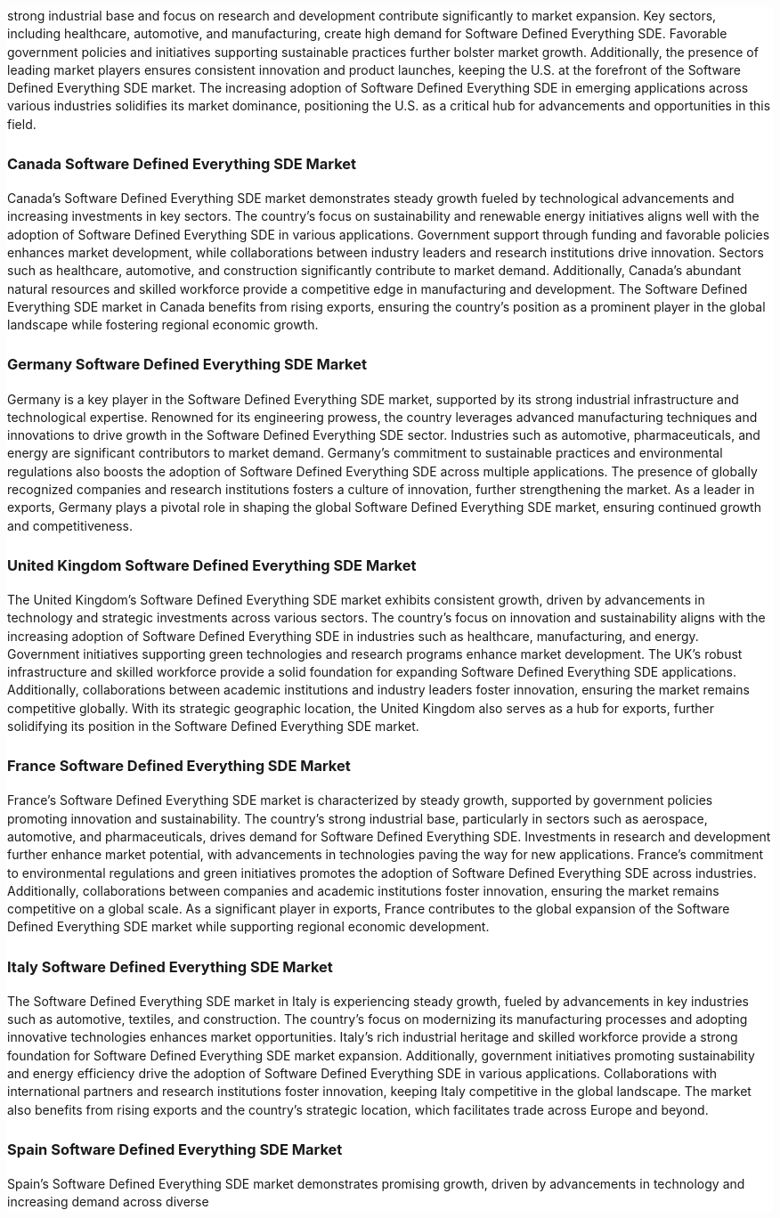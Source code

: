 strong industrial base and focus on research and development contribute significantly to market expansion. Key sectors, including healthcare, automotive, and manufacturing, create high demand for Software Defined Everything SDE. Favorable government policies and initiatives supporting sustainable practices further bolster market growth. Additionally, the presence of leading market players ensures consistent innovation and product launches, keeping the U.S. at the forefront of the Software Defined Everything SDE market. The increasing adoption of Software Defined Everything SDE in emerging applications across various industries solidifies its market dominance, positioning the U.S. as a critical hub for advancements and opportunities in this field.</p><h3>Canada Software Defined Everything SDE Market</h3><p>Canada&rsquo;s Software Defined Everything SDE market demonstrates steady growth fueled by technological advancements and increasing investments in key sectors. The country&rsquo;s focus on sustainability and renewable energy initiatives aligns well with the adoption of Software Defined Everything SDE in various applications. Government support through funding and favorable policies enhances market development, while collaborations between industry leaders and research institutions drive innovation. Sectors such as healthcare, automotive, and construction significantly contribute to market demand. Additionally, Canada&rsquo;s abundant natural resources and skilled workforce provide a competitive edge in manufacturing and development. The Software Defined Everything SDE market in Canada benefits from rising exports, ensuring the country&rsquo;s position as a prominent player in the global landscape while fostering regional economic growth.</p><h3>Germany Software Defined Everything SDE Market</h3><p>Germany is a key player in the Software Defined Everything SDE market, supported by its strong industrial infrastructure and technological expertise. Renowned for its engineering prowess, the country leverages advanced manufacturing techniques and innovations to drive growth in the Software Defined Everything SDE sector. Industries such as automotive, pharmaceuticals, and energy are significant contributors to market demand. Germany&rsquo;s commitment to sustainable practices and environmental regulations also boosts the adoption of Software Defined Everything SDE across multiple applications. The presence of globally recognized companies and research institutions fosters a culture of innovation, further strengthening the market. As a leader in exports, Germany plays a pivotal role in shaping the global Software Defined Everything SDE market, ensuring continued growth and competitiveness.</p><h3>United Kingdom Software Defined Everything SDE Market</h3><p>The United Kingdom&rsquo;s Software Defined Everything SDE market exhibits consistent growth, driven by advancements in technology and strategic investments across various sectors. The country&rsquo;s focus on innovation and sustainability aligns with the increasing adoption of Software Defined Everything SDE in industries such as healthcare, manufacturing, and energy. Government initiatives supporting green technologies and research programs enhance market development. The UK&rsquo;s robust infrastructure and skilled workforce provide a solid foundation for expanding Software Defined Everything SDE applications. Additionally, collaborations between academic institutions and industry leaders foster innovation, ensuring the market remains competitive globally. With its strategic geographic location, the United Kingdom also serves as a hub for exports, further solidifying its position in the Software Defined Everything SDE market.</p><h3>France Software Defined Everything SDE Market</h3><p>France&rsquo;s Software Defined Everything SDE market is characterized by steady growth, supported by government policies promoting innovation and sustainability. The country&rsquo;s strong industrial base, particularly in sectors such as aerospace, automotive, and pharmaceuticals, drives demand for Software Defined Everything SDE. Investments in research and development further enhance market potential, with advancements in technologies paving the way for new applications. France&rsquo;s commitment to environmental regulations and green initiatives promotes the adoption of Software Defined Everything SDE across industries. Additionally, collaborations between companies and academic institutions foster innovation, ensuring the market remains competitive on a global scale. As a significant player in exports, France contributes to the global expansion of the Software Defined Everything SDE market while supporting regional economic development.</p><h3>Italy Software Defined Everything SDE Market</h3><p>The Software Defined Everything SDE market in Italy is experiencing steady growth, fueled by advancements in key industries such as automotive, textiles, and construction. The country&rsquo;s focus on modernizing its manufacturing processes and adopting innovative technologies enhances market opportunities. Italy&rsquo;s rich industrial heritage and skilled workforce provide a strong foundation for Software Defined Everything SDE market expansion. Additionally, government initiatives promoting sustainability and energy efficiency drive the adoption of Software Defined Everything SDE in various applications. Collaborations with international partners and research institutions foster innovation, keeping Italy competitive in the global landscape. The market also benefits from rising exports and the country&rsquo;s strategic location, which facilitates trade across Europe and beyond.</p><h3>Spain Software Defined Everything SDE Market</h3><p>Spain&rsquo;s Software Defined Everything SDE market demonstrates promising growth, driven by advancements in technology and increasing demand across diverse